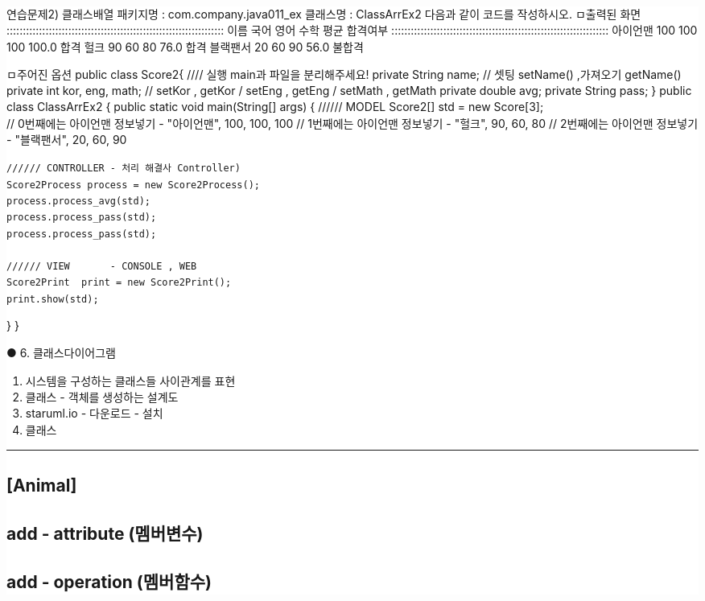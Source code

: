 



연습문제2)  클래스배열
패키지명 : com.company.java011_ex
클래스명 : ClassArrEx2
다음과 같이 코드를 작성하시오.
ㅁ출력된 화면
:::::::::::::::::::::::::::::::::::::::::::::::::::::::::::::::::::
이름	국어	영어	수학	평균	합격여부
:::::::::::::::::::::::::::::::::::::::::::::::::::::::::::::::::::
아이언맨	100	100	100	100.0	합격
헐크	90	60	80	76.0	합격
블랙팬서	20	60	90	56.0	불합격

ㅁ주어진 옵션
public class  Score2{   //// 실행 main과 파일을 분리해주세요!
	private String name;   // 셋팅 setName() ,가져오기 getName()
	private int kor, eng, math;  // setKor , getKor /  setEng , getEng / setMath , getMath
	private double avg;
	private String pass;
}
public class ClassArrEx2 {
  public static void main(String[] args) {
	////// MODEL
	Score2[] std = new Score[3];  
	// 0번째에는 아이언맨 정보넣기  - "아이언맨", 100, 100, 100
	// 1번째에는 아이언맨 정보넣기  - "헐크", 90, 60, 80
	// 2번째에는 아이언맨 정보넣기  - "블랙팬서", 20, 60, 90
		
	////// CONTROLLER - 처리 해결사 Controller)
	Score2Process process = new Score2Process();
	process.process_avg(std); 
	process.process_pass(std); 
	process.process_pass(std);  
	
	////// VIEW       - CONSOLE , WEB
	Score2Print  print = new Score2Print();
	print.show(std);  
  }
}
 
 
● 6. 클래스다이어그램
1. 시스템을 구성하는 클래스들 사이관계를 표현
2. 클래스 - 객체를 생성하는 설계도
3. staruml.io - 다운로드 - 설치
4. 클래스
---------------------
[Animal]
---------------------
add - attribute (멤버변수)
---------------------
add - operation (멤버함수)
---------------------
